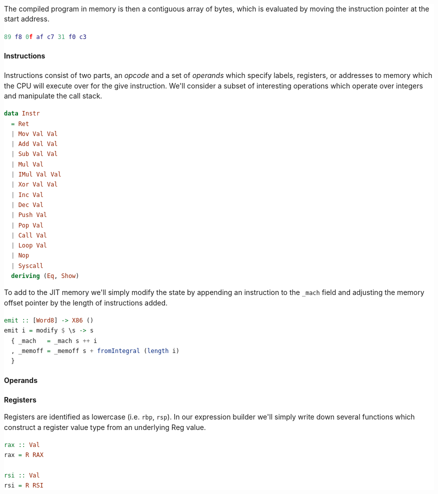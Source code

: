The compiled program in memory is then a contiguous array of bytes, which is
evaluated by moving the instruction pointer at the start address.

```lua
89 f8 0f af c7 31 f0 c3
```

#### Instructions

Instructions consist of two parts, an *opcode* and a set of *operands* which
specify labels, registers, or addresses to memory which the CPU will execute
over for the give instruction.  We'll consider a subset of interesting
operations which operate over integers and manipulate the call stack.

```haskell
data Instr
  = Ret
  | Mov Val Val
  | Add Val Val
  | Sub Val Val
  | Mul Val
  | IMul Val Val
  | Xor Val Val
  | Inc Val
  | Dec Val
  | Push Val
  | Pop Val
  | Call Val
  | Loop Val
  | Nop
  | Syscall
  deriving (Eq, Show)
```

To add to the JIT memory we'll simply modify the state by appending an
instruction to the ``_mach`` field and adjusting the memory offset pointer by
the length of instructions added.

```haskell
emit :: [Word8] -> X86 ()
emit i = modify $ \s -> s
  { _mach   = _mach s ++ i
  , _memoff = _memoff s + fromIntegral (length i)
  }
```

#### Operands

**Registers**

Registers are identified as lowercase (i.e. ``rbp``, ``rsp``). In our expression
builder we'll simply write down several functions which construct a register
value type from an underlying Reg value.

```haskell
rax :: Val
rax = R RAX

rsi :: Val
rsi = R RSI
```
